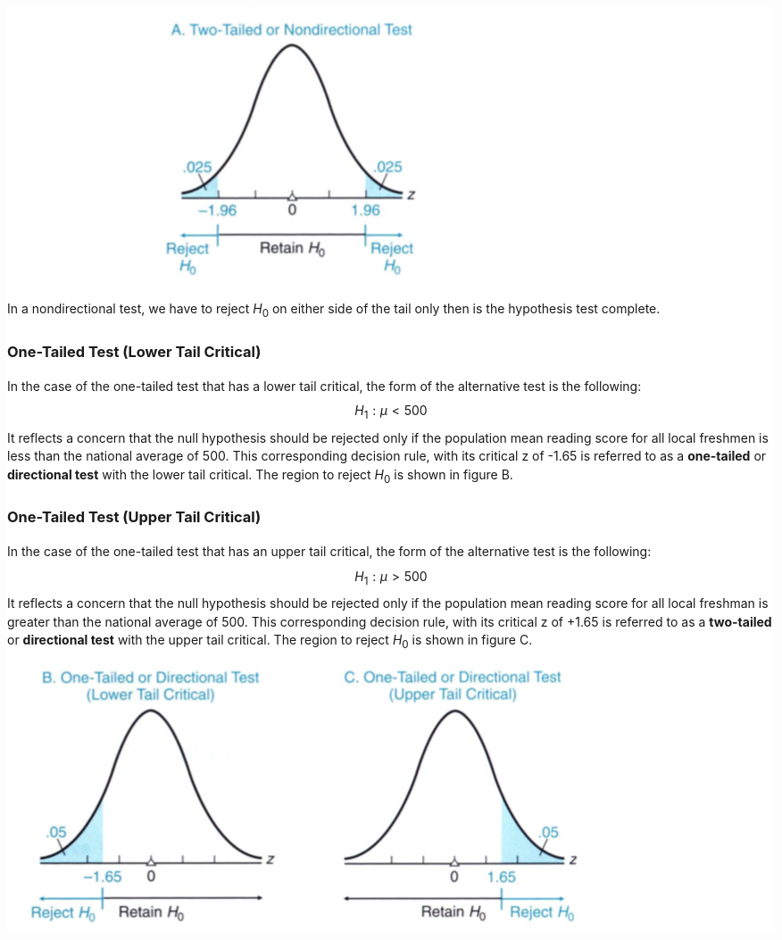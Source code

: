![image-20190525142922682](Statistics_main_Chapter11.assets/image-20190525142922682.png)

In a nondirectional test, we have to reject $H_0$ on either side of the tail only then is the hypothesis test complete. 

### One-Tailed Test (Lower Tail Critical)

In the case of the one-tailed test that has a lower tail critical, the form of the alternative test is the following: 
$$
H_1: \mu < 500
$$
It reflects a concern that the null hypothesis should be rejected only if the population mean reading score for all local freshmen is less than the national average of 500. This corresponding decision rule, with its critical z of -1.65 is referred to as a **one-tailed** or **directional test** with the lower tail critical. The region to reject $H_0$ is shown in figure B.

### One-Tailed Test (Upper Tail Critical)

In the case of the one-tailed test that has an upper tail critical, the form of the alternative test is the following: 
$$
H_1: \mu > 500
$$
It reflects a concern that the null hypothesis should be rejected only if the population mean reading score for all local freshman is greater than the national average of 500. This corresponding decision rule, with its critical z of +1.65 is referred to as a **two-tailed** or **directional test** with the upper tail critical. The region to reject $H_0$ is shown in figure C. 

![image-20190525143926643](Statistics_main_Chapter11.assets/image-20190525143926643.png)
